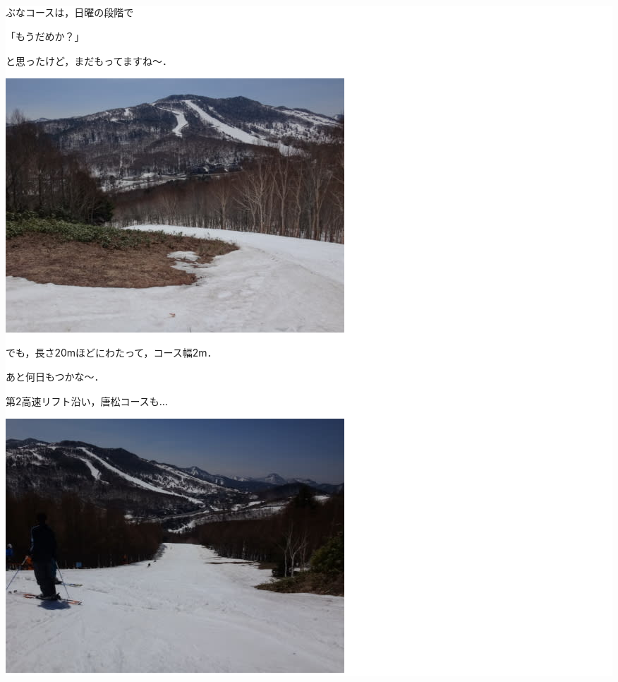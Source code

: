 


ぶなコースは，日曜の段階で


「もうだめか？」


と思ったけど，まだもってますね～．




![23ac242f6dcbc295ccfef9536bf08cfc.jpg](images/23ac242f6dcbc295ccfef9536bf08cfc.jpg)




でも，長さ20mほどにわたって，コース幅2m．


あと何日もつかな～．





第2高速リフト沿い，唐松コースも…




![4adc79a2ed11d2a322a587ef399abae2.jpg](images/4adc79a2ed11d2a322a587ef399abae2.jpg)
